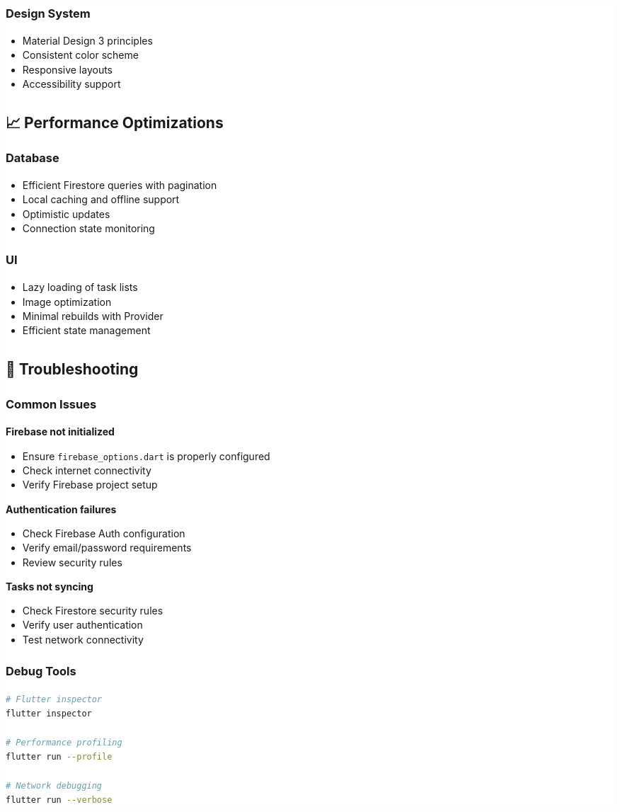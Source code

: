 ### Design System
- Material Design 3 principles
- Consistent color scheme
- Responsive layouts
- Accessibility support

## 📈 Performance Optimizations

### Database
- Efficient Firestore queries with pagination
- Local caching and offline support
- Optimistic updates
- Connection state monitoring

### UI
- Lazy loading of task lists
- Image optimization
- Minimal rebuilds with Provider
- Efficient state management

## 🐛 Troubleshooting

### Common Issues

**Firebase not initialized**
- Ensure `firebase_options.dart` is properly configured
- Check internet connectivity
- Verify Firebase project setup

**Authentication failures**
- Check Firebase Auth configuration
- Verify email/password requirements
- Review security rules

**Tasks not syncing**
- Check Firestore security rules
- Verify user authentication
- Test network connectivity

### Debug Tools
```bash
# Flutter inspector
flutter inspector

# Performance profiling
flutter run --profile

# Network debugging
flutter run --verbose
```

